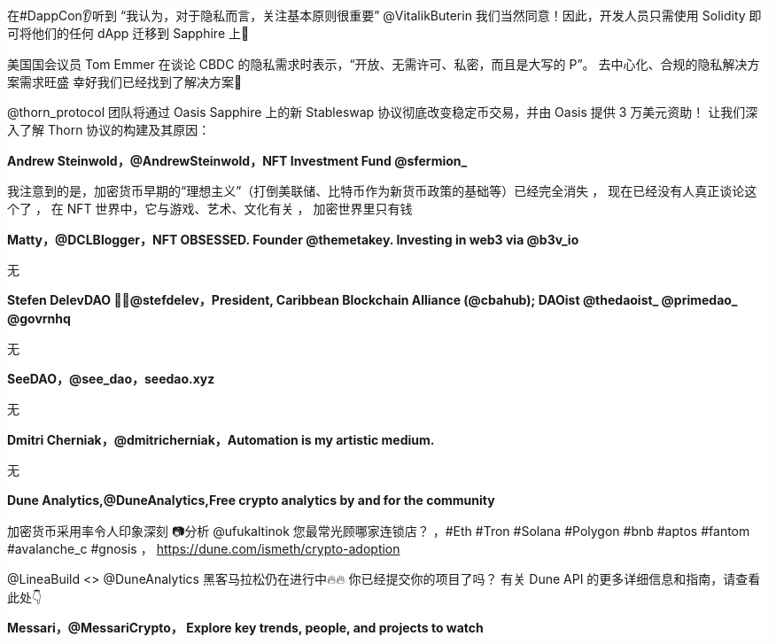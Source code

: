 在#DappCon👂听到
“我认为，对于隐私而言，关注基本原则很重要” 
@VitalikButerin
我们当然同意！因此，开发人员只需使用 Solidity 即可将他们的任何 dApp 迁移到 Sapphire 上💎

美国国会议员 Tom Emmer 在谈论 CBDC 的隐私需求时表示，“开放、无需许可、私密，而且是大写的 P”。
去中心化、合规的隐私解决方案需求旺盛
幸好我们已经找到了解决方案👀

@thorn_protocol
团队将通过 Oasis Sapphire 上的新 Stableswap 协议彻底改变稳定币交易，并由 Oasis 提供 3 万美元资助！
让我们深入了解 Thorn 协议的构建及其原因：

**Andrew Steinwold，@AndrewSteinwold，NFT Investment Fund @sfermion_**

我注意到的是，加密货币早期的“理想主义”（打倒美联储、比特币作为新货币政策的基础等）已经完全消失
，
现在已经没有人真正谈论这个了
，
在 NFT 世界中，它与游戏、艺术、文化有关
，
加密世界里只有钱

**Matty，@DCLBlogger，NFT OBSESSED. Founder @themetakey. Investing in web3 via @b3v_io**

无

**Stefen DelevDAO ，@stefdelev，President, Caribbean Blockchain Alliance (@cbahub); DAOist @thedaoist_ @primedao_ @govrnhq**

无

**SeeDAO，@see_dao，seedao.xyz**

无

**Dmitri Cherniak，@dmitricherniak，Automation is my artistic medium.**

无


**Dune Analytics,@DuneAnalytics,Free crypto analytics by and for the community**

加密货币采用率令人印象深刻
📷分析
@ufukaltinok
您最常光顾哪家连锁店？
，#Eth #Tron #Solana #Polygon #bnb #aptos #fantom #avalanche_c #gnosis
，
https://dune.com/ismeth/crypto-adoption

@LineaBuild
  <> 
@DuneAnalytics
黑客马拉松仍在进行中🔥🔥
你已经提交你的项目了吗？
有关 Dune API 的更多详细信息和指南，请查看此处👇

**Messari，@MessariCrypto， Explore key trends, people, and projects to watch**
